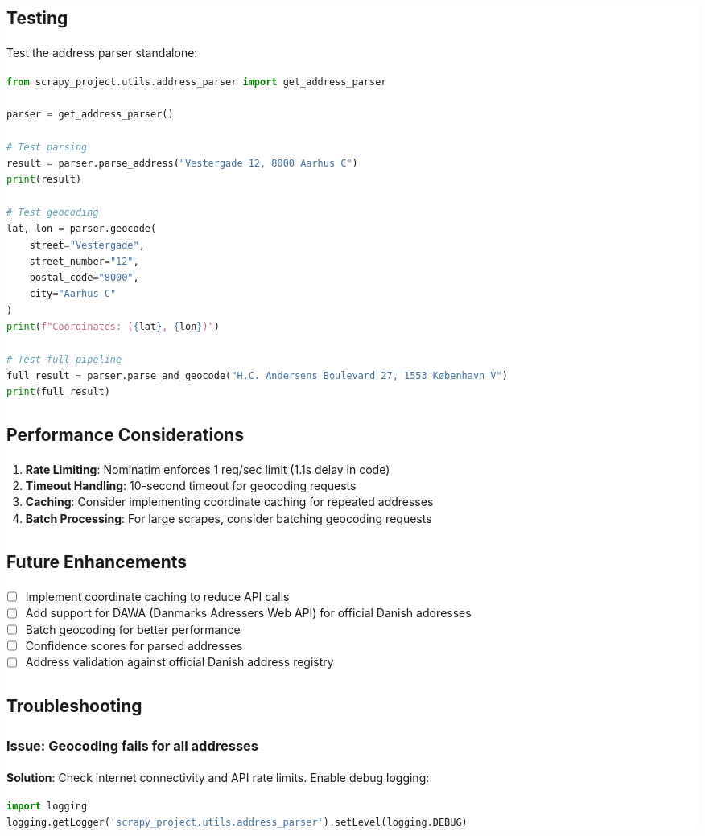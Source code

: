 ## Testing

Test the address parser standalone:

```python
from scrapy_project.utils.address_parser import get_address_parser

parser = get_address_parser()

# Test parsing
result = parser.parse_address("Vestergade 12, 8000 Aarhus C")
print(result)

# Test geocoding
lat, lon = parser.geocode(
    street="Vestergade",
    street_number="12",
    postal_code="8000",
    city="Aarhus C"
)
print(f"Coordinates: ({lat}, {lon})")

# Test full pipeline
full_result = parser.parse_and_geocode("H.C. Andersens Boulevard 27, 1553 København V")
print(full_result)
```

## Performance Considerations

1. **Rate Limiting**: Nominatim enforces 1 req/sec limit (1.1s delay in code)
2. **Timeout Handling**: 10-second timeout for geocoding requests
3. **Caching**: Consider implementing coordinate caching for repeated addresses
4. **Batch Processing**: For large scrapes, consider batching geocoding requests

## Future Enhancements

- [ ] Implement coordinate caching to reduce API calls
- [ ] Add support for DAWA (Danmarks Adressers Web API) for official Danish addresses
- [ ] Batch geocoding for better performance
- [ ] Confidence scores for parsed addresses
- [ ] Address validation against official Danish address registry

## Troubleshooting

### Issue: Geocoding fails for all addresses
**Solution**: Check internet connectivity and API rate limits. Enable debug logging:
```python
import logging
logging.getLogger('scrapy_project.utils.address_parser').setLevel(logging.DEBUG)
```
